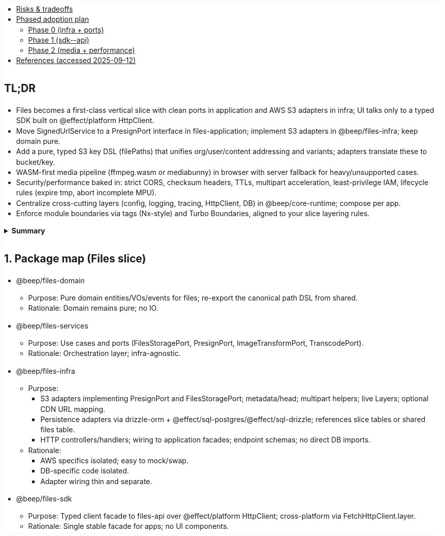 - [Risks & tradeoffs](#risks--tradeoffs)
- [Phased adoption plan](#phased-adoption-plan)
  - [Phase 0 (infra + ports)](#phase-0-infra--ports)
  - [Phase 1 (sdk--api)](#phase-1-sdk--api)
  - [Phase 2 (media + performance)](#phase-2-media--performance)
- [References (accessed 2025-09-12)](#references-accessed-2025-09-12)

## TL;DR

* Files becomes a first-class vertical slice with clean ports in application and AWS S3 adapters in infra; UI talks only to a typed SDK built on @effect/platform HttpClient.
* Move SignedUrlService to a PresignPort interface in files-application; implement S3 adapters in @beep/files-infra; keep domain pure.
* Add a pure, typed S3 key DSL (filePaths) that unifies org/user/content addressing and variants; adapters translate these to bucket/key.
* WASM-first media pipeline (ffmpeg.wasm or mediabunny) in browser with server fallback for heavy/unsupported cases.
* Security/performance baked in: strict CORS, checksum headers, TTLs, multipart acceleration, least-privilege IAM, lifecycle rules (expire tmp, abort incomplete MPU).
* Centralize cross-cutting layers (config, logging, tracing, HttpClient, DB) in @beep/core-runtime; compose per app.
* Enforce module boundaries via tags (Nx-style) and Turbo Boundaries, aligned to your slice layering rules.

<details><summary><strong>Summary</strong></summary></details>

## 1. Package map (Files slice)

- @beep/files-domain
  - Purpose: Pure domain entities/VOs/events for files; re-export the canonical path DSL from shared.
  - Rationale: Domain remains pure; no IO.

- @beep/files-services
  - Purpose: Use cases and ports (FilesStoragePort, PresignPort, ImageTransformPort, TranscodePort).
  - Rationale: Orchestration layer; infra-agnostic.

- @beep/files-infra
  - Purpose: 
    - S3 adapters implementing PresignPort and FilesStoragePort; metadata/head; multipart helpers; live Layers; optional CDN URL mapping.
    - Persistence adapters via drizzle-orm + @effect/sql-postgres/@effect/sql-drizzle; references slice tables or shared files table.
    - HTTP controllers/handlers; wiring to application facades; endpoint schemas; no direct DB imports.
  - Rationale: 
    - AWS specifics isolated; easy to mock/swap.
    - DB-specific code isolated.
    - Adapter wiring thin and separate.

- @beep/files-sdk
  - Purpose: Typed client facade to files-api over @effect/platform HttpClient; cross-platform via FetchHttpClient.layer.
  - Rationale: Single stable facade for apps; no UI components.
